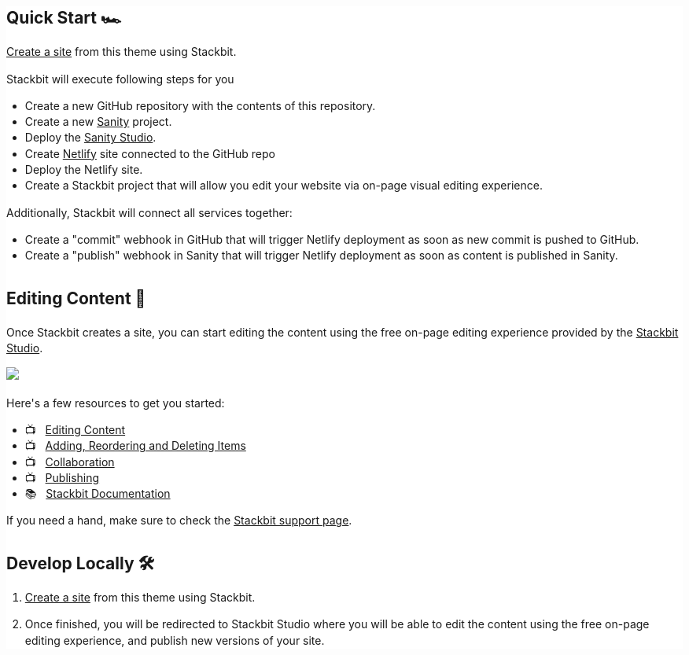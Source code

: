 
## Quick Start 🏎

[Create a site](https://app.stackbit.com/create?theme=https://github.com/stackbit-themes/azimuth-nextjs-sanity&utm_source=theme-readme&utm_medium=referral&utm_campaign=stackbit_themes) from this theme using Stackbit.

Stackbit will execute following steps for you

- Create a new GitHub repository with the contents of this repository.
- Create a new [Sanity](https://www.sanity.io) project.
- Deploy the [Sanity Studio](https://www.sanity.io/studio).
- Create [Netlify](https://www.netlify.com) site connected to the GitHub repo
- Deploy the Netlify site.
- Create a Stackbit project that will allow you edit your website via on-page
  visual editing experience. 

Additionally, Stackbit will connect all services together:

- Create a "commit" webhook in GitHub that will trigger Netlify deployment as
  soon as new commit is pushed to GitHub.
- Create a "publish" webhook in Sanity that will trigger Netlify deployment as
  soon as content is published in Sanity.


## Editing Content 📝

Once Stackbit creates a site, you can start editing the content using the free
on-page editing experience provided by the [Stackbit Studio](https://stackbit.com?utm_source=project-readme&utm_medium=referral&utm_campaign=user_themes).

[![](https://i3.ytimg.com/vi/zd9lGRLVDm4/hqdefault.jpg)](https://stackbit.link/project-readme-lead-video)

Here's a few resources to get you started:

- 📺 &nbsp; [Editing Content](https://stackbit.link/project-readme-editing-video)
- 📺 &nbsp; [Adding, Reordering and Deleting Items](https://stackbit.link/project-readme-adding-video)
- 📺 &nbsp; [Collaboration](https://stackbit.link/project-readme-collaboration-video)
- 📺 &nbsp; [Publishing](https://stackbit.link/project-readme-publishing-video)
- 📚 &nbsp; [Stackbit Documentation](https://stackbit.link/project-readme-documentation)

If you need a hand, make sure to check the [Stackbit support page](https://stackbit.link/project-readme-support).


## Develop Locally 🛠

1. [Create a site](https://app.stackbit.com/create?theme=https://github.com/stackbit-themes/azimuth-nextjs-sanity&utm_source=theme-readme&utm_medium=referral&utm_campaign=stackbit_themes) from this theme using Stackbit.

1. Once finished, you will be redirected to Stackbit Studio where you will be
   able to edit the content using the free on-page editing experience, and
   publish new versions of your site.
